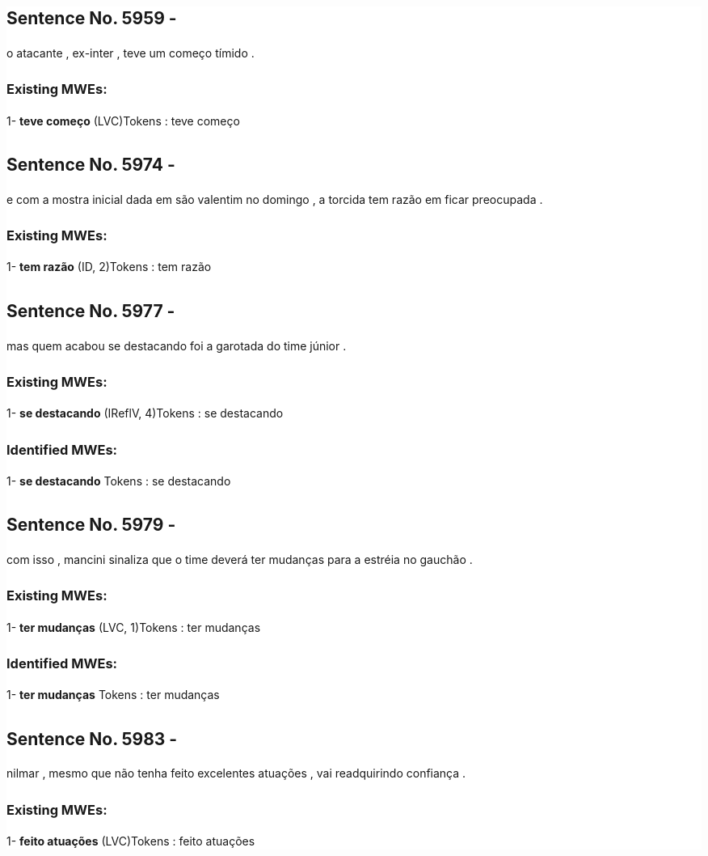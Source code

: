 ## Sentence No. 5959 - 
o atacante , ex-inter , teve um começo tímido . 
### Existing MWEs: 
1- **teve começo** (LVC)Tokens : 
teve
começo

## Sentence No. 5974 - 
e com a mostra inicial dada em são valentim no domingo , a torcida tem razão em ficar preocupada . 
### Existing MWEs: 
1- **tem razão** (ID, 2)Tokens : 
tem
razão

## Sentence No. 5977 - 
mas quem acabou se destacando foi a garotada do time júnior . 
### Existing MWEs: 
1- **se destacando** (IReflV, 4)Tokens : 
se
destacando

### Identified MWEs: 
1- **se destacando** Tokens : 
se
destacando

## Sentence No. 5979 - 
com isso , mancini sinaliza que o time deverá ter mudanças para a estréia no gauchão . 
### Existing MWEs: 
1- **ter mudanças** (LVC, 1)Tokens : 
ter
mudanças

### Identified MWEs: 
1- **ter mudanças** Tokens : 
ter
mudanças

## Sentence No. 5983 - 
nilmar , mesmo que não tenha feito excelentes atuações , vai readquirindo confiança . 
### Existing MWEs: 
1- **feito atuações** (LVC)Tokens : 
feito
atuações
